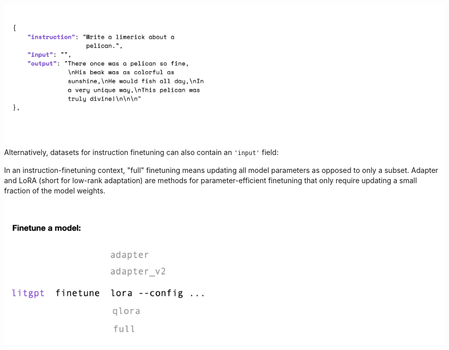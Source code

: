 &nbsp;

<img src="images/0_to_litgpt/instruction-1.webp" width=400>

&nbsp;

Alternatively, datasets for instruction finetuning can also contain an `'input'` field:

In an instruction-finetuning context, "full" finetuning means updating all model parameters as opposed to only a subset. Adapter and LoRA (short for low-rank adaptation) are methods for parameter-efficient finetuning that only require updating a small fraction of the model weights. 

&nbsp;

<img src="images/0_to_litgpt/finetune.webp" width=400>
